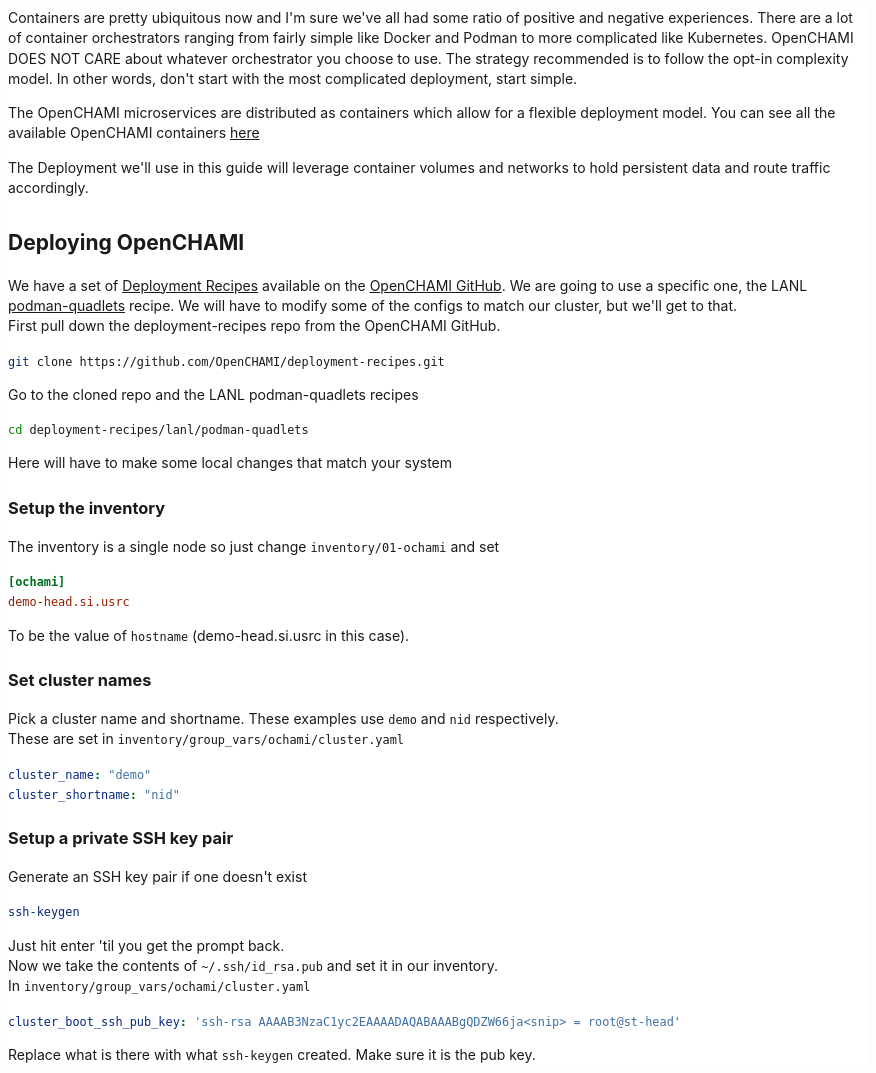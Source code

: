 Containers are pretty ubiquitous now and I'm sure we've all had some ratio of positive and negative experiences.
There are a lot of container orchestrators ranging from fairly simple like Docker and Podman to more complicated like Kubernetes. 
OpenCHAMI DOES NOT CARE about whatever orchestrator you choose to use. The strategy recommended is to follow the opt-in complexity model.
In other words, don't start with the most complicated deployment, start simple.

The OpenCHAMI microservices are distributed as containers which allow for a flexible deployment model. 
You can see all the available OpenCHAMI containers [here](https://github.com/orgs/OpenCHAMI/packages)

The Deployment we'll use in this guide will leverage container volumes and networks to hold persistent data and route traffic accordingly. 

## Deploying OpenCHAMI
We have a set of [Deployment Recipes](https://github.com/OpenCHAMI/deployment-recipes.git) available on the [OpenCHAMI GitHub](https://github.com/OpenCHAMI). 
We are going to use a specific one, the LANL [podman-quadlets](https://github.com/OpenCHAMI/deployment-recipes/tree/trcotton/podman-quadlets/lanl/podman-quadlets) recipe. We will have to modify some of the configs to match our cluster, but we'll get to that.  
First pull down the deployment-recipes repo from the OpenCHAMI GitHub.
```bash
git clone https://github.com/OpenCHAMI/deployment-recipes.git
```
Go to the cloned repo and the LANL podman-quadlets recipes
```bash
cd deployment-recipes/lanl/podman-quadlets
```
Here will have to make some local changes that match your system

### Setup the inventory
The inventory is a single node so just change `inventory/01-ochami` and set
```ini
[ochami]
demo-head.si.usrc
```
To be the value of `hostname` (demo-head.si.usrc in this case).

### Set cluster names
Pick a cluster name and shortname. These examples use `demo` and `nid` respectively.  
These are set in `inventory/group_vars/ochami/cluster.yaml`
```yaml
cluster_name: "demo"
cluster_shortname: "nid"
```

### Setup a private SSH key pair
Generate an SSH key pair if one doesn't exist
```bash
ssh-keygen
```
Just hit enter 'til you get the prompt back.  
Now we take the contents of `~/.ssh/id_rsa.pub` and set it in our inventory.  
In `inventory/group_vars/ochami/cluster.yaml`
```yaml
cluster_boot_ssh_pub_key: 'ssh-rsa AAAAB3NzaC1yc2EAAAADAQABAAABgQDZW66ja<snip> = root@st-head'
```
 Replace what is there with what `ssh-keygen` created. Make sure it is the pub key. 


[^bootloop]: The reason for rebooting continuously is so that unknown nodes